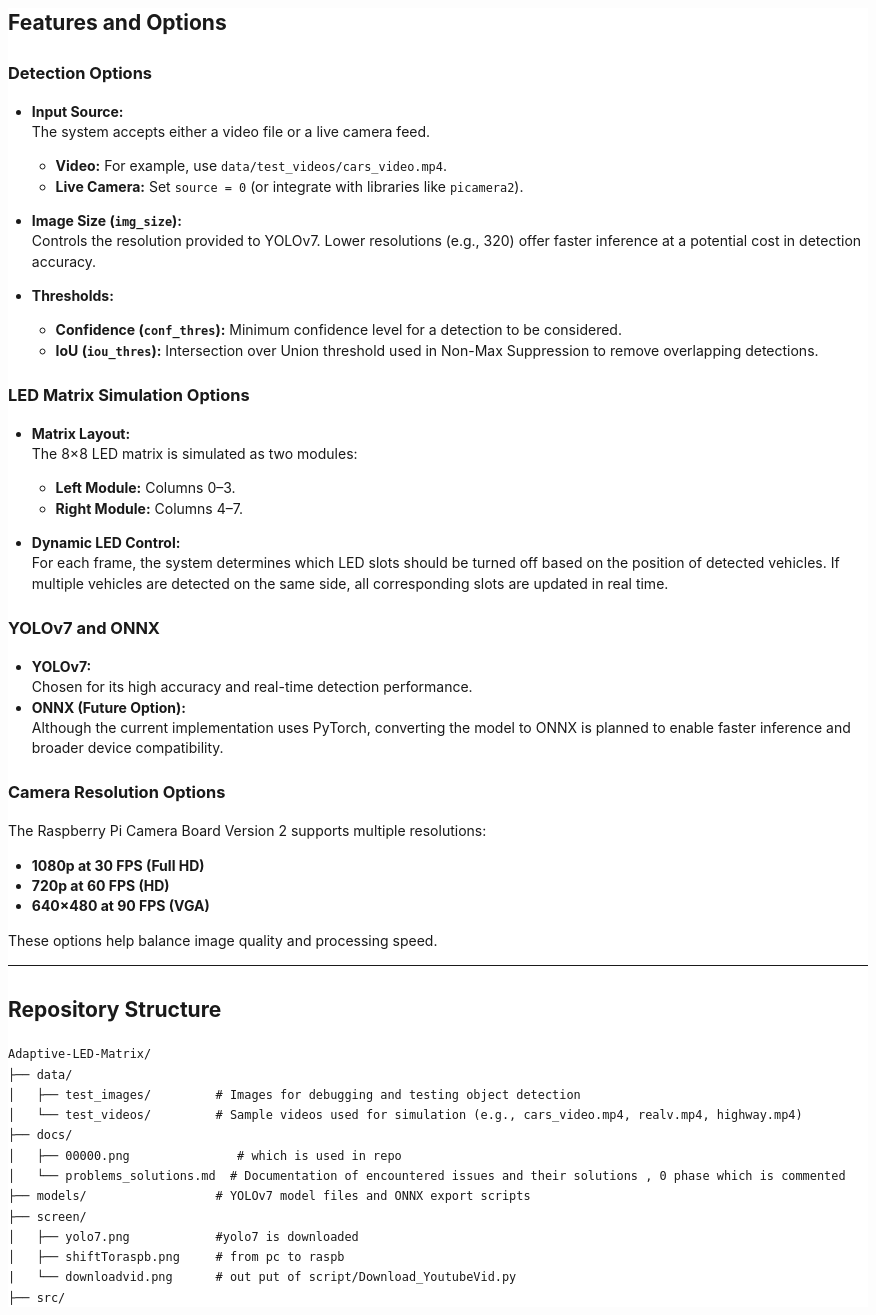 

## Features and Options

### Detection Options
- **Input Source:**  
  The system accepts either a video file or a live camera feed.  
  - **Video:** For example, use `data/test_videos/cars_video.mp4`.  
  - **Live Camera:** Set `source = 0` (or integrate with libraries like `picamera2`).

- **Image Size (`img_size`):**  
  Controls the resolution provided to YOLOv7. Lower resolutions (e.g., 320) offer faster inference at a potential cost in detection accuracy.

- **Thresholds:**  
  - **Confidence (`conf_thres`):** Minimum confidence level for a detection to be considered.  
  - **IoU (`iou_thres`):** Intersection over Union threshold used in Non-Max Suppression to remove overlapping detections.

### LED Matrix Simulation Options
- **Matrix Layout:**  
  The 8×8 LED matrix is simulated as two modules:
  - **Left Module:** Columns 0–3.
  - **Right Module:** Columns 4–7.

- **Dynamic LED Control:**  
  For each frame, the system determines which LED slots should be turned off based on the position of detected vehicles. If multiple vehicles are detected on the same side, all corresponding slots are updated in real time.

### YOLOv7 and ONNX
- **YOLOv7:**  
  Chosen for its high accuracy and real-time detection performance.
- **ONNX (Future Option):**  
  Although the current implementation uses PyTorch, converting the model to ONNX is planned to enable faster inference and broader device compatibility.

### Camera Resolution Options
The Raspberry Pi Camera Board Version 2 supports multiple resolutions:
- **1080p at 30 FPS (Full HD)**
- **720p at 60 FPS (HD)**
- **640×480 at 90 FPS (VGA)**

These options help balance image quality and processing speed.

---

## Repository Structure
```
Adaptive-LED-Matrix/
├── data/
│   ├── test_images/         # Images for debugging and testing object detection
│   └── test_videos/         # Sample videos used for simulation (e.g., cars_video.mp4, realv.mp4, highway.mp4)
├── docs/
│   ├── 00000.png               # which is used in repo
│   └── problems_solutions.md  # Documentation of encountered issues and their solutions , 0 phase which is commented 
├── models/                  # YOLOv7 model files and ONNX export scripts
├── screen/
│   ├── yolo7.png            #yolo7 is downloaded
│   ├── shiftToraspb.png     # from pc to raspb
|   └── downloadvid.png      # out put of script/Download_YoutubeVid.py
├── src/
```